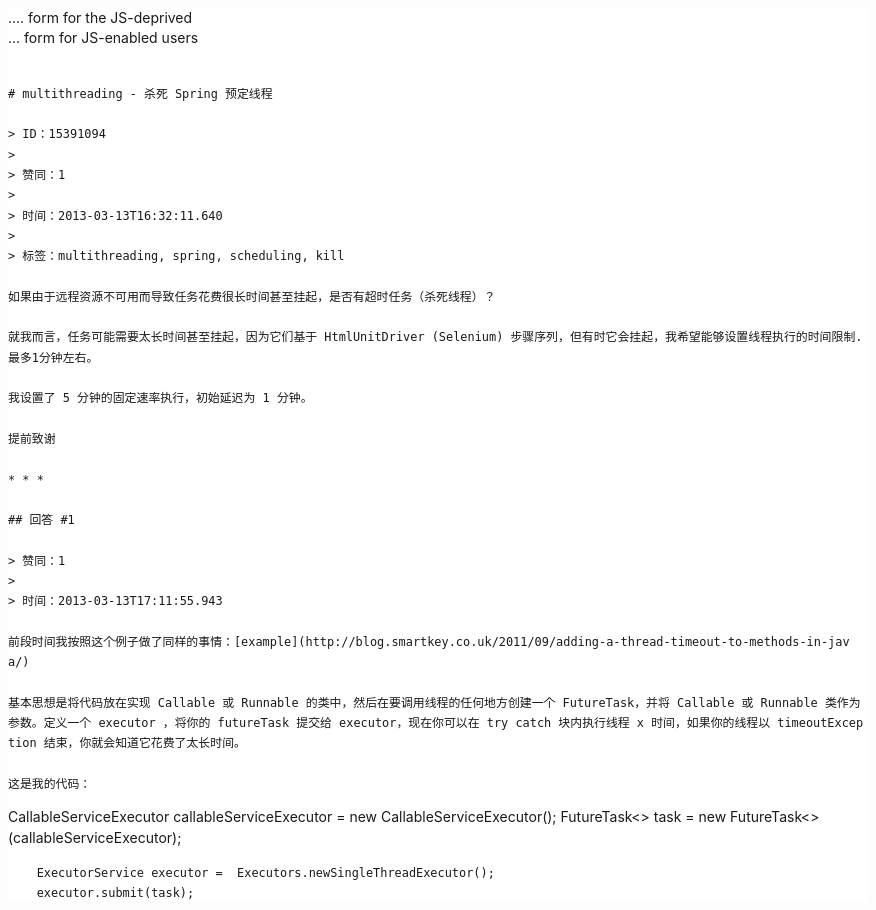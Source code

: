 </style>

<div id="nocript">.... form for the JS-deprived</div>
<div id="withscript" class="hiddenform">... form for JS-enabled users</div>

<script type="text/javascript">
   document.getElementById('withscript').setAttribute('class', ''); // remove hiddenform
   document.getElementById('noscript').setAttribute('class', 'hiddenform');
</script> 
```

# multithreading - 杀死 Spring 预定线程

> ID：15391094
> 
> 赞同：1
> 
> 时间：2013-03-13T16:32:11.640
> 
> 标签：multithreading, spring, scheduling, kill

如果由于远程资源不可用而导致任务花费很长时间甚至挂起，是否有超时任务（杀死线程）？

就我而言，任务可能需要太长时间甚至挂起，因为它们基于 HtmlUnitDriver (Selenium) 步骤序列，但有时它会挂起，我希望能够设置线程执行的时间限制. 最多1分钟左右。

我设置了 5 分钟的固定速率执行，初始延迟为 1 分钟。

提前致谢

* * *

## 回答 #1

> 赞同：1
> 
> 时间：2013-03-13T17:11:55.943

前段时间我按照这个例子做了同样的事情：[example](http://blog.smartkey.co.uk/2011/09/adding-a-thread-timeout-to-methods-in-java/)

基本思想是将代码放在实现 Callable 或 Runnable 的类中，然后在要调用线程的任何地方创建一个 FutureTask，并将 Callable 或 Runnable 类作为参数。定义一个 executor ，将你的 futureTask 提交给 executor，现在你可以在 try catch 块内执行线程 x 时间，如果你的线程以 timeoutException 结束，你就会知道它花费了太长时间。

这是我的代码：

```
CallableServiceExecutor callableServiceExecutor = new CallableServiceExecutor();
        FutureTask<> task = new FutureTask<>(callableServiceExecutor);

        ExecutorService executor =  Executors.newSingleThreadExecutor();
        executor.submit(task);
